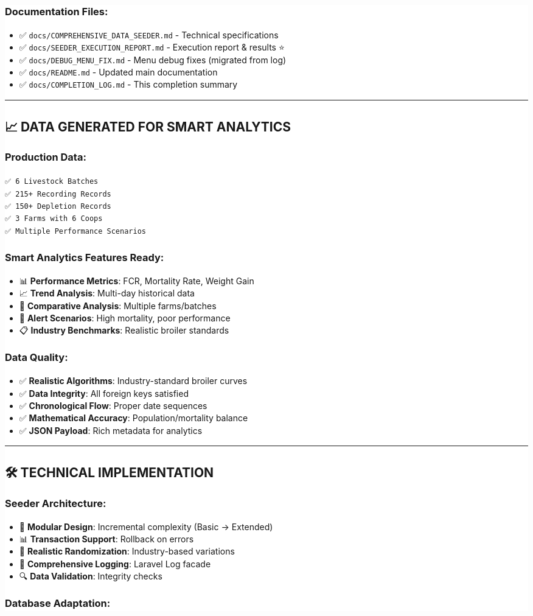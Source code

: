 ### **Documentation Files**:

-   ✅ `docs/COMPREHENSIVE_DATA_SEEDER.md` - Technical specifications
-   ✅ `docs/SEEDER_EXECUTION_REPORT.md` - Execution report & results ⭐
-   ✅ `docs/DEBUG_MENU_FIX.md` - Menu debug fixes (migrated from log)
-   ✅ `docs/README.md` - Updated main documentation
-   ✅ `docs/COMPLETION_LOG.md` - This completion summary

---

## 📈 **DATA GENERATED FOR SMART ANALYTICS**

### **Production Data**:

```
✅ 6 Livestock Batches
✅ 215+ Recording Records
✅ 150+ Depletion Records
✅ 3 Farms with 6 Coops
✅ Multiple Performance Scenarios
```

### **Smart Analytics Features Ready**:

-   📊 **Performance Metrics**: FCR, Mortality Rate, Weight Gain
-   📈 **Trend Analysis**: Multi-day historical data
-   🎯 **Comparative Analysis**: Multiple farms/batches
-   🚨 **Alert Scenarios**: High mortality, poor performance
-   📋 **Industry Benchmarks**: Realistic broiler standards

### **Data Quality**:

-   ✅ **Realistic Algorithms**: Industry-standard broiler curves
-   ✅ **Data Integrity**: All foreign keys satisfied
-   ✅ **Chronological Flow**: Proper date sequences
-   ✅ **Mathematical Accuracy**: Population/mortality balance
-   ✅ **JSON Payload**: Rich metadata for analytics

---

## 🛠️ **TECHNICAL IMPLEMENTATION**

### **Seeder Architecture**:

-   🔧 **Modular Design**: Incremental complexity (Basic → Extended)
-   📊 **Transaction Support**: Rollback on errors
-   🎲 **Realistic Randomization**: Industry-based variations
-   📝 **Comprehensive Logging**: Laravel Log facade
-   🔍 **Data Validation**: Integrity checks

### **Database Adaptation**:

